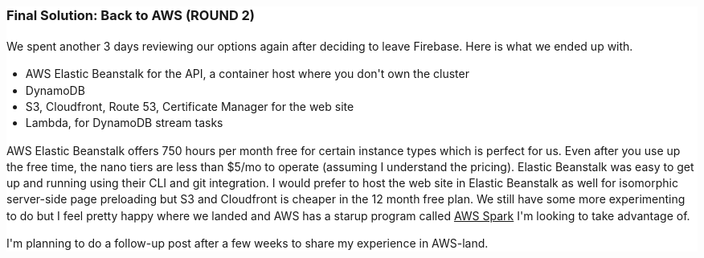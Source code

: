 ### Final Solution: Back to AWS (ROUND 2)
We spent another 3 days reviewing our options again after deciding to leave Firebase.  Here is what we ended up with.

- AWS Elastic Beanstalk for the API, a container host where you don't own the cluster
- DynamoDB
- S3, Cloudfront, Route 53, Certificate Manager for the web site
- Lambda, for DynamoDB stream tasks

AWS Elastic Beanstalk offers 750 hours per month free for certain instance types which is perfect for us.  Even after you use up the free time, the nano tiers are less than $5/mo to operate (assuming I understand the pricing). Elastic Beanstalk was easy to get up and running using their CLI and git integration.  I would prefer to host the web site in Elastic Beanstalk as well for isomorphic server-side page preloading but S3 and Cloudfront is cheaper in the 12 month free plan.  We still have some more experimenting to do but I feel pretty happy where we landed and AWS has a starup program called [AWS Spark](https://aws.amazon.com/start-ups/) I'm looking to take advantage of.

I'm planning to do a follow-up post after a few weeks to share my experience in AWS-land.